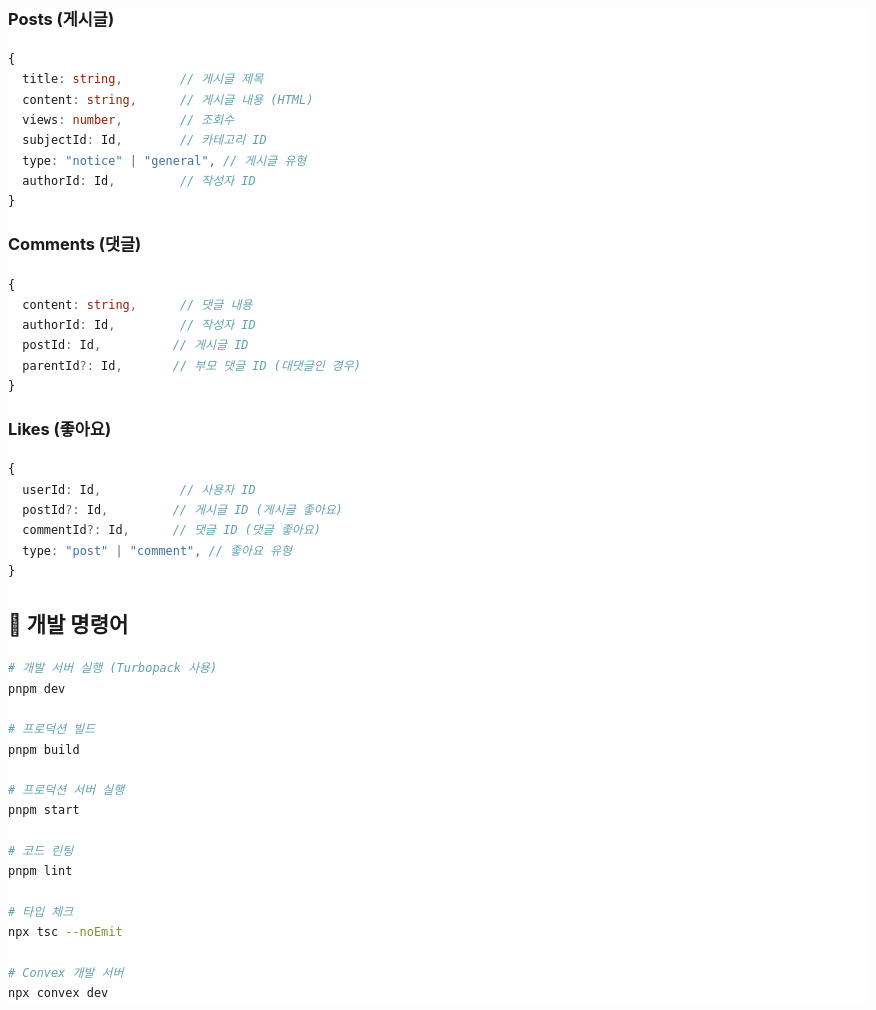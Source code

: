 ### Posts (게시글)
```typescript
{
  title: string,        // 게시글 제목
  content: string,      // 게시글 내용 (HTML)
  views: number,        // 조회수
  subjectId: Id,        // 카테고리 ID
  type: "notice" | "general", // 게시글 유형
  authorId: Id,         // 작성자 ID
}
```

### Comments (댓글)
```typescript
{
  content: string,      // 댓글 내용
  authorId: Id,         // 작성자 ID
  postId: Id,          // 게시글 ID
  parentId?: Id,       // 부모 댓글 ID (대댓글인 경우)
}
```

### Likes (좋아요)
```typescript
{
  userId: Id,           // 사용자 ID
  postId?: Id,         // 게시글 ID (게시글 좋아요)
  commentId?: Id,      // 댓글 ID (댓글 좋아요)
  type: "post" | "comment", // 좋아요 유형
}
```

## 🔧 개발 명령어

```bash
# 개발 서버 실행 (Turbopack 사용)
pnpm dev

# 프로덕션 빌드
pnpm build

# 프로덕션 서버 실행
pnpm start

# 코드 린팅
pnpm lint

# 타입 체크
npx tsc --noEmit

# Convex 개발 서버
npx convex dev
```
